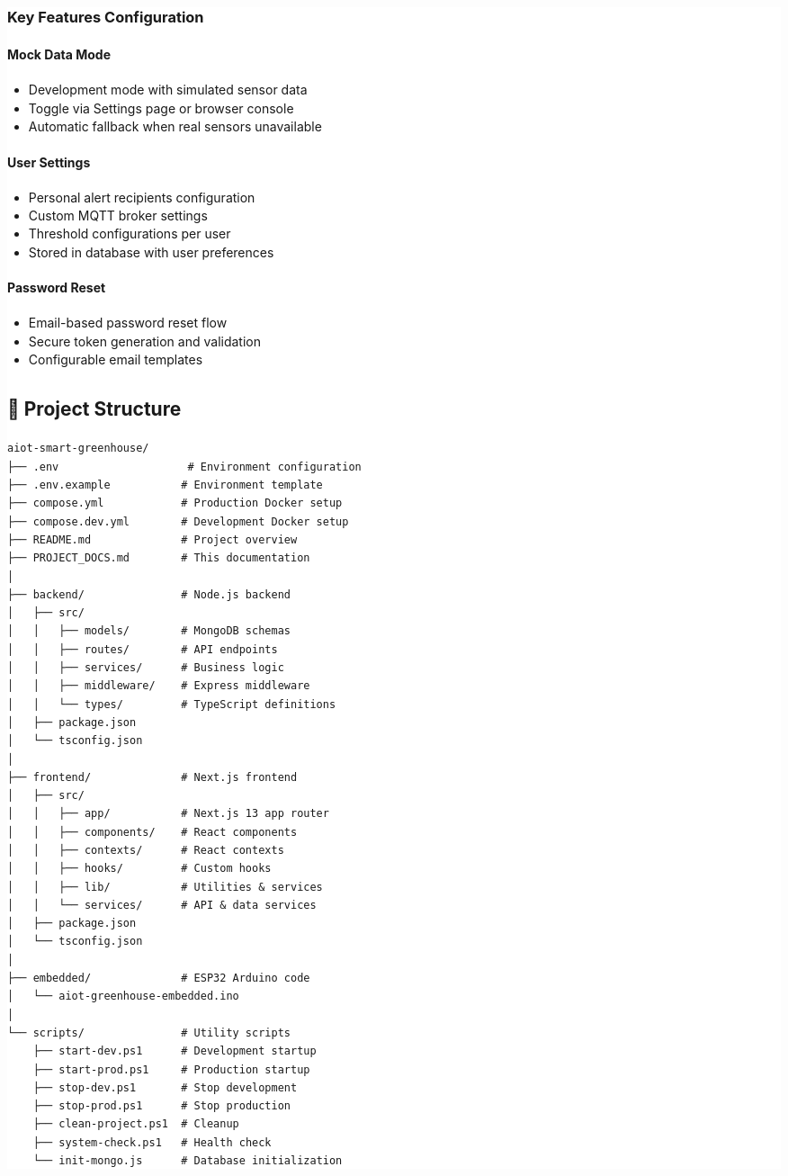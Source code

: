 ### Key Features Configuration

#### Mock Data Mode
- Development mode with simulated sensor data
- Toggle via Settings page or browser console
- Automatic fallback when real sensors unavailable

#### User Settings
- Personal alert recipients configuration
- Custom MQTT broker settings
- Threshold configurations per user
- Stored in database with user preferences

#### Password Reset
- Email-based password reset flow
- Secure token generation and validation
- Configurable email templates

## 📁 Project Structure

```
aiot-smart-greenhouse/
├── .env                    # Environment configuration
├── .env.example           # Environment template
├── compose.yml            # Production Docker setup
├── compose.dev.yml        # Development Docker setup
├── README.md              # Project overview
├── PROJECT_DOCS.md        # This documentation
│
├── backend/               # Node.js backend
│   ├── src/
│   │   ├── models/        # MongoDB schemas
│   │   ├── routes/        # API endpoints
│   │   ├── services/      # Business logic
│   │   ├── middleware/    # Express middleware
│   │   └── types/         # TypeScript definitions
│   ├── package.json
│   └── tsconfig.json
│
├── frontend/              # Next.js frontend
│   ├── src/
│   │   ├── app/           # Next.js 13 app router
│   │   ├── components/    # React components
│   │   ├── contexts/      # React contexts
│   │   ├── hooks/         # Custom hooks
│   │   ├── lib/           # Utilities & services
│   │   └── services/      # API & data services
│   ├── package.json
│   └── tsconfig.json
│
├── embedded/              # ESP32 Arduino code
│   └── aiot-greenhouse-embedded.ino
│
└── scripts/               # Utility scripts
    ├── start-dev.ps1      # Development startup
    ├── start-prod.ps1     # Production startup
    ├── stop-dev.ps1       # Stop development
    ├── stop-prod.ps1      # Stop production
    ├── clean-project.ps1  # Cleanup
    ├── system-check.ps1   # Health check
    └── init-mongo.js      # Database initialization
```
